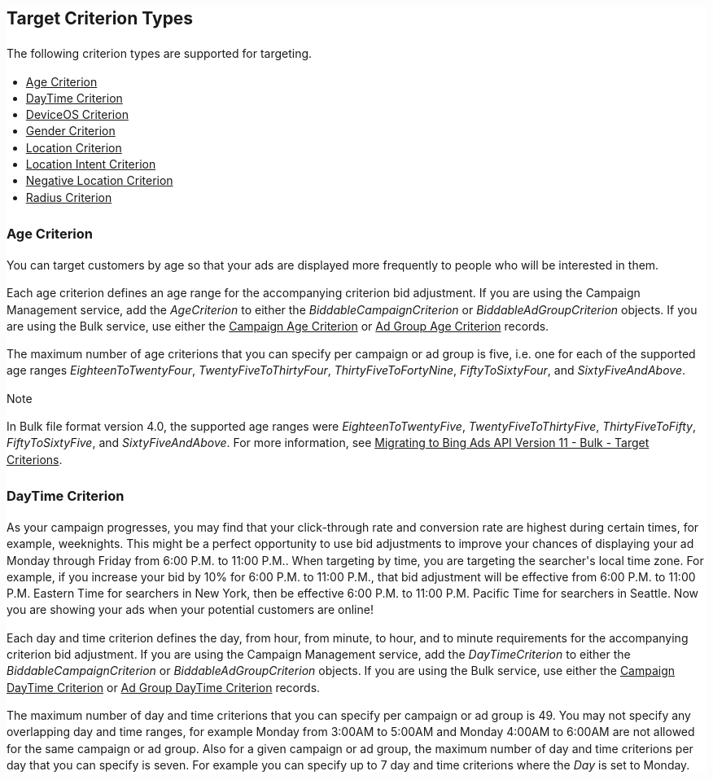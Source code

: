 
## <a name="criteriontypes"></a>Target Criterion Types
The following criterion types are supported for targeting.
*  [Age Criterion](#agecriterion)
*  [DayTime Criterion](#daytimecriterion)
*  [DeviceOS Criterion](#deviceoscriterion)
*  [Gender Criterion](#gendercriterion)
*  [Location Criterion](#locationcriterion)
*  [Location Intent Criterion](#locationintentcriterion)
*  [Negative Location Criterion](#negativelocationcriterion)
*  [Radius Criterion](#radiuscriterion)

### <a name="agecriterion"></a>Age Criterion
You can target customers by age so that your ads are displayed more frequently to people who will be interested in them. 

Each age criterion defines an age range for the accompanying criterion bid adjustment. If you are using the Campaign Management service, add the *AgeCriterion* to either the *BiddableCampaignCriterion* or *BiddableAdGroupCriterion* objects. If you are using the Bulk service, use either the [Campaign Age Criterion](/binga/bingads/bulk-service/campaign-age-criterion.md) or [Ad Group Age Criterion](/binga/bingads/bulk-service/ad-group-age-criterion.md) records. 

The maximum number of age criterions that you can specify per campaign or ad group is five, i.e. one for each of the supported age ranges *EighteenToTwentyFour*, *TwentyFiveToThirtyFour*, *ThirtyFiveToFortyNine*, *FiftyToSixtyFour*, and *SixtyFiveAndAbove*.

> [!NOTE]
> In Bulk file format version 4.0, the supported age ranges were *EighteenToTwentyFive*, *TwentyFiveToThirtyFive*, *ThirtyFiveToFifty*, *FiftyToSixtyFive*, and *SixtyFiveAndAbove*. For more information, see [Migrating to Bing Ads API Version 11 - Bulk - Target Criterions](/bingads/guides/migrate-bing-ads-api-version-11.md#bulk-targetcriterions).

### <a name="daytimecriterion"></a>DayTime Criterion
As your campaign progresses, you may find that your click-through rate and conversion rate are highest during certain times, for example, weeknights. This might be a perfect opportunity to use bid adjustments to improve your chances of displaying your ad Monday through Friday from 6:00 P.M. to 11:00 P.M.. When targeting by time, you are targeting the searcher's local time zone. For example, if you increase your bid by 10% for 6:00 P.M. to 11:00 P.M., that bid adjustment will be effective from 6:00 P.M. to 11:00 P.M. Eastern Time for searchers in New York, then be effective 6:00 P.M. to 11:00 P.M. Pacific Time for searchers in Seattle. Now you are showing your ads when your potential customers are online!

Each day and time criterion defines the day, from hour, from minute, to hour, and to minute requirements for the accompanying criterion bid adjustment. If you are using the Campaign Management service, add the *DayTimeCriterion* to either the *BiddableCampaignCriterion* or *BiddableAdGroupCriterion* objects. If you are using the Bulk service, use either the [Campaign DayTime Criterion](/binga/bingads/bulk-service/campaign-daytime-criterion.md) or [Ad Group DayTime Criterion](/binga/bingads/bulk-service/ad-group-daytime-criterion.md) records. 

The maximum number of day and time criterions that you can specify per campaign or ad group is 49. You may not specify any overlapping day and time ranges, for example Monday from 3:00AM to 5:00AM and Monday 4:00AM to 6:00AM are not allowed for the same campaign or ad group. Also for a given campaign or ad group, the maximum number of day and time criterions per day that you can specify is seven. For example you can specify up to 7 day and time criterions where the *Day* is set to Monday. 
